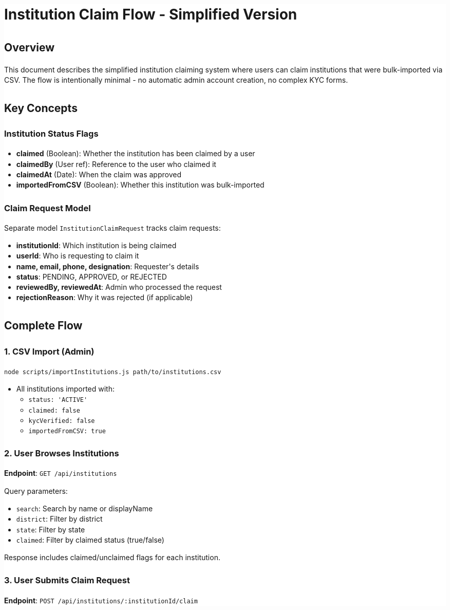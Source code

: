 # Institution Claim Flow - Simplified Version

## Overview
This document describes the simplified institution claiming system where users can claim institutions that were bulk-imported via CSV. The flow is intentionally minimal - no automatic admin account creation, no complex KYC forms.

## Key Concepts

### Institution Status Flags
- **claimed** (Boolean): Whether the institution has been claimed by a user
- **claimedBy** (User ref): Reference to the user who claimed it
- **claimedAt** (Date): When the claim was approved
- **importedFromCSV** (Boolean): Whether this institution was bulk-imported

### Claim Request Model
Separate model `InstitutionClaimRequest` tracks claim requests:
- **institutionId**: Which institution is being claimed
- **userId**: Who is requesting to claim it
- **name, email, phone, designation**: Requester's details
- **status**: PENDING, APPROVED, or REJECTED
- **reviewedBy, reviewedAt**: Admin who processed the request
- **rejectionReason**: Why it was rejected (if applicable)

## Complete Flow

### 1. CSV Import (Admin)
```bash
node scripts/importInstitutions.js path/to/institutions.csv
```
- All institutions imported with:
  - `status: 'ACTIVE'`
  - `claimed: false`
  - `kycVerified: false`
  - `importedFromCSV: true`

### 2. User Browses Institutions
**Endpoint**: `GET /api/institutions`

Query parameters:
- `search`: Search by name or displayName
- `district`: Filter by district
- `state`: Filter by state
- `claimed`: Filter by claimed status (true/false)

Response includes claimed/unclaimed flags for each institution.

### 3. User Submits Claim Request
**Endpoint**: `POST /api/institutions/:institutionId/claim`
